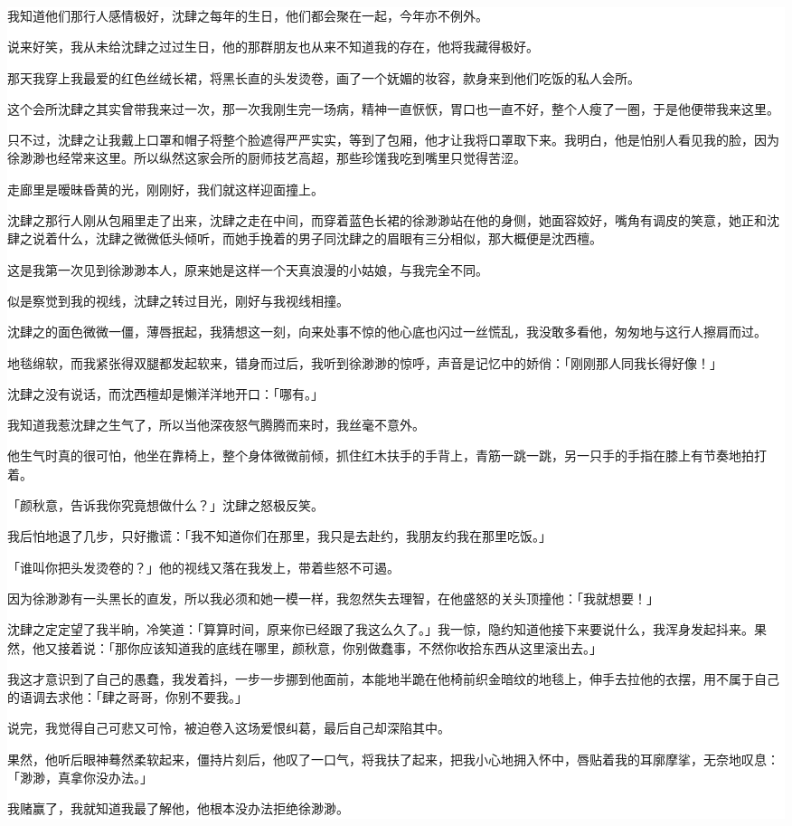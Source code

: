 我知道他们那行人感情极好，沈肆之每年的生日，他们都会聚在一起，今年亦不例外。


说来好笑，我从未给沈肆之过过生日，他的那群朋友也从来不知道我的存在，他将我藏得极好。


那天我穿上我最爱的红色丝绒长裙，将黑长直的头发烫卷，画了一个妩媚的妆容，款身来到他们吃饭的私人会所。


这个会所沈肆之其实曾带我来过一次，那一次我刚生完一场病，精神一直恹恹，胃口也一直不好，整个人瘦了一圈，于是他便带我来这里。


只不过，沈肆之让我戴上口罩和帽子将整个脸遮得严严实实，等到了包厢，他才让我将口罩取下来。我明白，他是怕别人看见我的脸，因为徐渺渺也经常来这里。所以纵然这家会所的厨师技艺高超，那些珍馐我吃到嘴里只觉得苦涩。


走廊里是暧昧昏黄的光，刚刚好，我们就这样迎面撞上。


沈肆之那行人刚从包厢里走了出来，沈肆之走在中间，而穿着蓝色长裙的徐渺渺站在他的身侧，她面容姣好，嘴角有调皮的笑意，她正和沈肆之说着什么，沈肆之微微低头倾听，而她手挽着的男子同沈肆之的眉眼有三分相似，那大概便是沈西檀。


这是我第一次见到徐渺渺本人，原来她是这样一个天真浪漫的小姑娘，与我完全不同。


似是察觉到我的视线，沈肆之转过目光，刚好与我视线相撞。


沈肆之的面色微微一僵，薄唇抿起，我猜想这一刻，向来处事不惊的他心底也闪过一丝慌乱，我没敢多看他，匆匆地与这行人擦肩而过。


地毯绵软，而我紧张得双腿都发起软来，错身而过后，我听到徐渺渺的惊呼，声音是记忆中的娇俏：「刚刚那人同我长得好像！」


沈肆之没有说话，而沈西檀却是懒洋洋地开口：「哪有。」


我知道我惹沈肆之生气了，所以当他深夜怒气腾腾而来时，我丝毫不意外。


他生气时真的很可怕，他坐在靠椅上，整个身体微微前倾，抓住红木扶手的手背上，青筋一跳一跳，另一只手的手指在膝上有节奏地拍打着。


「颜秋意，告诉我你究竟想做什么？」沈肆之怒极反笑。


我后怕地退了几步，只好撒谎：「我不知道你们在那里，我只是去赴约，我朋友约我在那里吃饭。」


「谁叫你把头发烫卷的？」他的视线又落在我发上，带着些怒不可遏。


因为徐渺渺有一头黑长的直发，所以我必须和她一模一样，我忽然失去理智，在他盛怒的关头顶撞他：「我就想要！」


沈肆之定定望了我半晌，冷笑道：「算算时间，原来你已经跟了我这么久了。」我一惊，隐约知道他接下来要说什么，我浑身发起抖来。果然，他又接着说：「那你应该知道我的底线在哪里，颜秋意，你别做蠢事，不然你收拾东西从这里滚出去。」


我这才意识到了自己的愚蠢，我发着抖，一步一步挪到他面前，本能地半跪在他椅前织金暗纹的地毯上，伸手去拉他的衣摆，用不属于自己的语调去求他：「肆之哥哥，你别不要我。」


说完，我觉得自己可悲又可怜，被迫卷入这场爱恨纠葛，最后自己却深陷其中。


果然，他听后眼神蓦然柔软起来，僵持片刻后，他叹了一口气，将我扶了起来，把我小心地拥入怀中，唇贴着我的耳廓摩挲，无奈地叹息：「渺渺，真拿你没办法。」


我赌赢了，我就知道我最了解他，他根本没办法拒绝徐渺渺。

